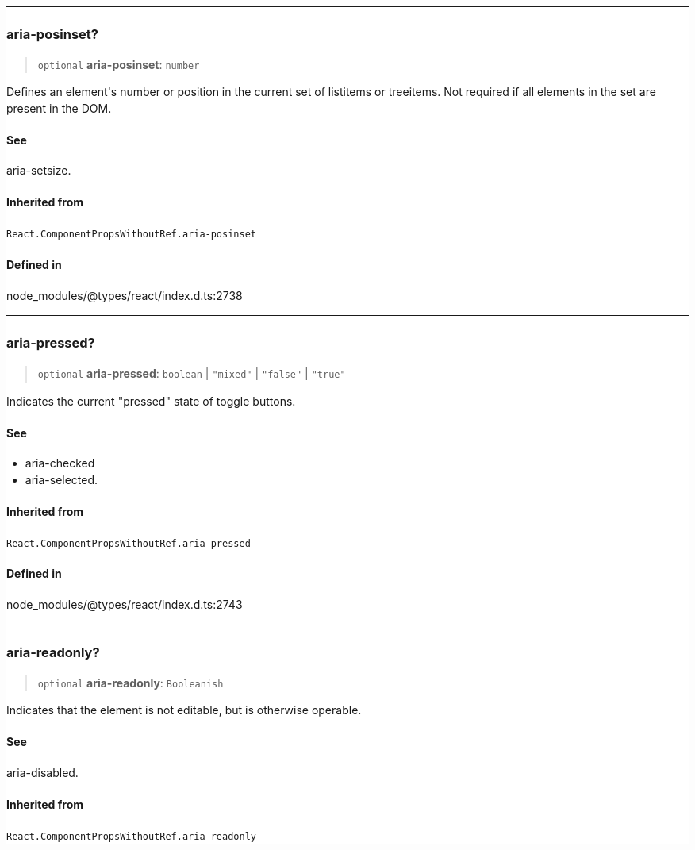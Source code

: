 ***

### aria-posinset?

> `optional` **aria-posinset**: `number`

Defines an element's number or position in the current set of listitems or treeitems. Not required if all elements in the set are present in the DOM.

#### See

aria-setsize.

#### Inherited from

`React.ComponentPropsWithoutRef.aria-posinset`

#### Defined in

node\_modules/@types/react/index.d.ts:2738

***

### aria-pressed?

> `optional` **aria-pressed**: `boolean` \| `"mixed"` \| `"false"` \| `"true"`

Indicates the current "pressed" state of toggle buttons.

#### See

 - aria-checked
 - aria-selected.

#### Inherited from

`React.ComponentPropsWithoutRef.aria-pressed`

#### Defined in

node\_modules/@types/react/index.d.ts:2743

***

### aria-readonly?

> `optional` **aria-readonly**: `Booleanish`

Indicates that the element is not editable, but is otherwise operable.

#### See

aria-disabled.

#### Inherited from

`React.ComponentPropsWithoutRef.aria-readonly`
